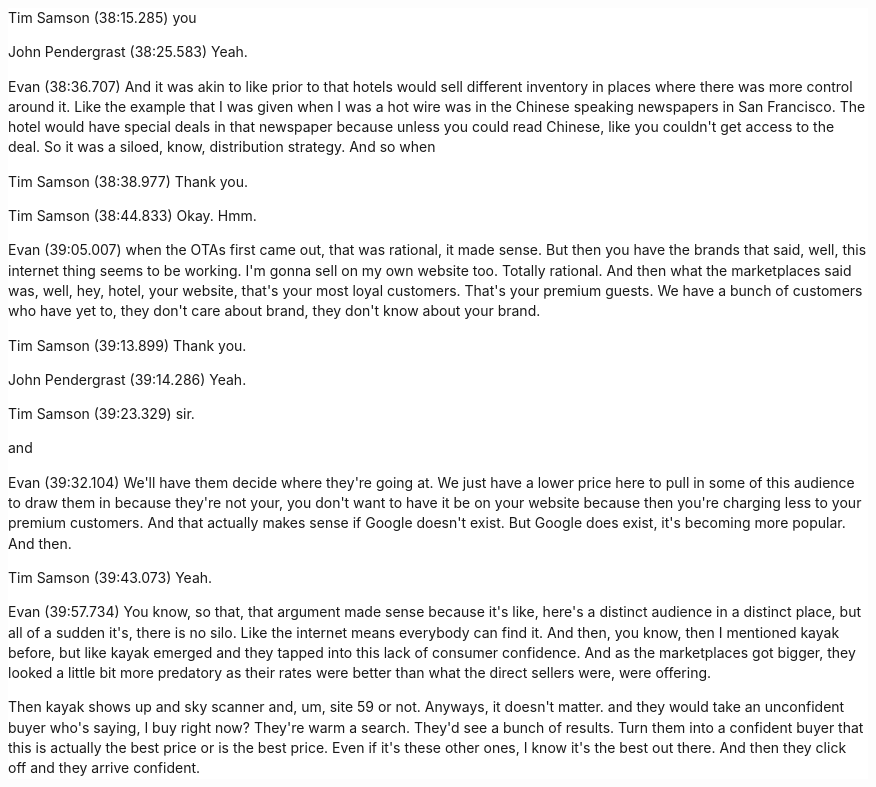Tim Samson (38:15.285)
you

John Pendergrast (38:25.583)
Yeah.

Evan (38:36.707)
And it was akin to like prior to that hotels would sell different inventory in places where there was more control around it. Like the example that I was given when I was a hot wire was in the Chinese speaking newspapers in San Francisco. The hotel would have special deals in that newspaper because unless you could read Chinese, like you couldn't get access to the deal. So it was a siloed, know, distribution strategy. And so when

Tim Samson (38:38.977)
Thank you.

Tim Samson (38:44.833)
Okay. Hmm.

Evan (39:05.007)
when the OTAs first came out, that was rational, it made sense. But then you have the brands that said, well, this internet thing seems to be working. I'm gonna sell on my own website too. Totally rational. And then what the marketplaces said was, well, hey, hotel, your website, that's your most loyal customers. That's your premium guests. We have a bunch of customers who have yet to, they don't care about brand, they don't know about your brand.

Tim Samson (39:13.899)
Thank you.

John Pendergrast (39:14.286)
Yeah.

Tim Samson (39:23.329)
sir.

and

Evan (39:32.104)
We'll have them decide where they're going at. We just have a lower price here to pull in some of this audience to draw them in because they're not your, you don't want to have it be on your website because then you're charging less to your premium customers. And that actually makes sense if Google doesn't exist. But Google does exist, it's becoming more popular. And then.

Tim Samson (39:43.073)
Yeah.

Evan (39:57.734)
You know, so that, that argument made sense because it's like, here's a distinct audience in a distinct place, but all of a sudden it's, there is no silo. Like the internet means everybody can find it. And then, you know, then I mentioned kayak before, but like kayak emerged and they tapped into this lack of consumer confidence. And as the marketplaces got bigger, they looked a little bit more predatory as their rates were better than what the direct sellers were, were offering.

Then kayak shows up and sky scanner and, um, site 59 or not. Anyways, it doesn't matter. and they would take an unconfident buyer who's saying, I buy right now? They're warm a search. They'd see a bunch of results. Turn them into a confident buyer that this is actually the best price or is the best price. Even if it's these other ones, I know it's the best out there. And then they click off and they arrive confident.
